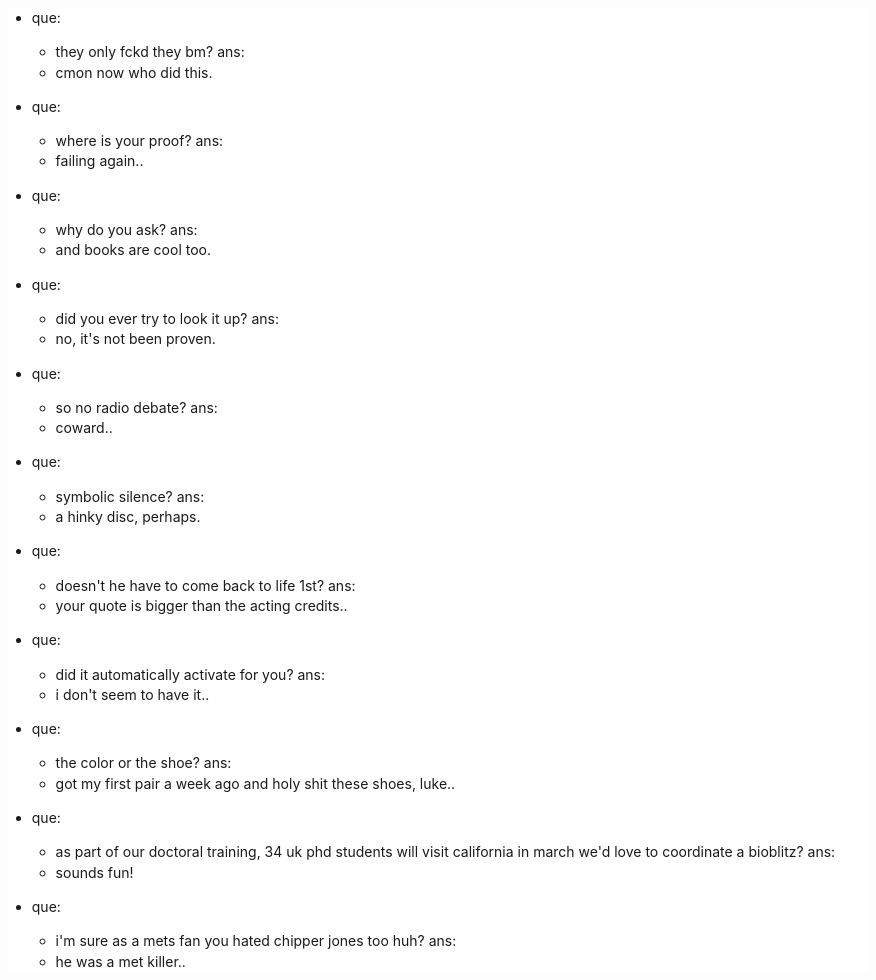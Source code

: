 - que:
  - they only fckd they bm?
  ans:
  - cmon now who did this.

- que:
  - where is your proof?
  ans:
  - failing again..

- que:
  - why do you ask?
  ans:
  - and books are cool too.

- que:
  - did you ever try to look it up?
  ans:
  - no, it's not been proven.

- que:
  - so no radio debate?
  ans:
  - coward..

- que:
  - symbolic silence?
  ans:
  - a hinky disc, perhaps.

- que:
  - doesn't he have to come back to life 1st?
  ans:
  - your quote is bigger than the acting credits..

- que:
  - did it automatically activate for you?
  ans:
  - i don't seem to have it..

- que:
  - the color or the shoe?
  ans:
  - got my first pair a week ago and holy shit these shoes, luke..

- que:
  - as part of our doctoral training, 34 uk phd students will visit california in march  we'd love to coordinate a bioblitz?
  ans:
  - sounds fun!

- que:
  - i'm sure as a mets fan you hated chipper jones too huh?
  ans:
  - he was a met killer..

